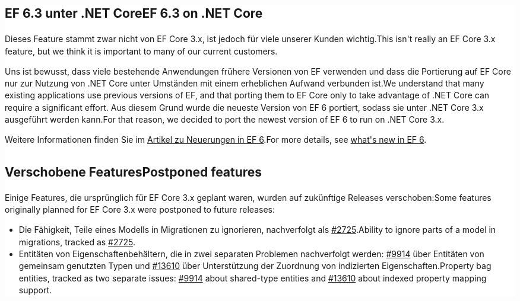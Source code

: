 ```csharp
```

## <a name="ef-63-on-net-core"></a><span data-ttu-id="a2eec-158">EF 6.3 unter .NET Core</span><span class="sxs-lookup"><span data-stu-id="a2eec-158">EF 6.3 on .NET Core</span></span>

<span data-ttu-id="a2eec-159">Dieses Feature stammt zwar nicht von EF Core 3.x, ist jedoch für viele unserer Kunden wichtig.</span><span class="sxs-lookup"><span data-stu-id="a2eec-159">This isn't really an EF Core 3.x feature, but we think it is important to many of our current customers.</span></span>

<span data-ttu-id="a2eec-160">Uns ist bewusst, dass viele bestehende Anwendungen frühere Versionen von EF verwenden und dass die Portierung auf EF Core nur zur Nutzung von .NET Core unter Umständen mit einem erheblichen Aufwand verbunden ist.</span><span class="sxs-lookup"><span data-stu-id="a2eec-160">We understand that many existing applications use previous versions of EF, and that porting them to EF Core only to take advantage of .NET Core can require a significant effort.</span></span>
<span data-ttu-id="a2eec-161">Aus diesem Grund wurde die neueste Version von EF 6 portiert, sodass sie unter .NET Core 3.x ausgeführt werden kann.</span><span class="sxs-lookup"><span data-stu-id="a2eec-161">For that reason, we decided to port the newest version of EF 6 to run on .NET Core 3.x.</span></span>

<span data-ttu-id="a2eec-162">Weitere Informationen finden Sie im [Artikel zu Neuerungen in EF 6](xref:ef6/what-is-new/index).</span><span class="sxs-lookup"><span data-stu-id="a2eec-162">For more details, see [what's new in EF 6](xref:ef6/what-is-new/index).</span></span>

## <a name="postponed-features"></a><span data-ttu-id="a2eec-163">Verschobene Features</span><span class="sxs-lookup"><span data-stu-id="a2eec-163">Postponed features</span></span>

<span data-ttu-id="a2eec-164">Einige Features, die ursprünglich für EF Core 3.x geplant waren, wurden auf zukünftige Releases verschoben:</span><span class="sxs-lookup"><span data-stu-id="a2eec-164">Some features originally planned for EF Core 3.x were postponed to future releases:</span></span>

- <span data-ttu-id="a2eec-165">Die Fähigkeit, Teile eines Modells in Migrationen zu ignorieren, nachverfolgt als [#2725](https://github.com/aspnet/EntityFrameworkCore/issues/2725).</span><span class="sxs-lookup"><span data-stu-id="a2eec-165">Ability to ignore parts of a model in migrations, tracked as [#2725](https://github.com/aspnet/EntityFrameworkCore/issues/2725).</span></span>
- <span data-ttu-id="a2eec-166">Entitäten von Eigenschaftenbehältern, die in zwei separaten Problemen nachverfolgt werden: [#9914](https://github.com/aspnet/EntityFrameworkCore/issues/9914) über Entitäten von gemeinsam genutzten Typen und [#13610](https://github.com/aspnet/EntityFrameworkCore/issues/13610) über Unterstützung der Zuordnung von indizierten Eigenschaften.</span><span class="sxs-lookup"><span data-stu-id="a2eec-166">Property bag entities, tracked as two separate issues: [#9914](https://github.com/aspnet/EntityFrameworkCore/issues/9914) about shared-type entities and [#13610](https://github.com/aspnet/EntityFrameworkCore/issues/13610) about indexed property mapping support.</span></span>
